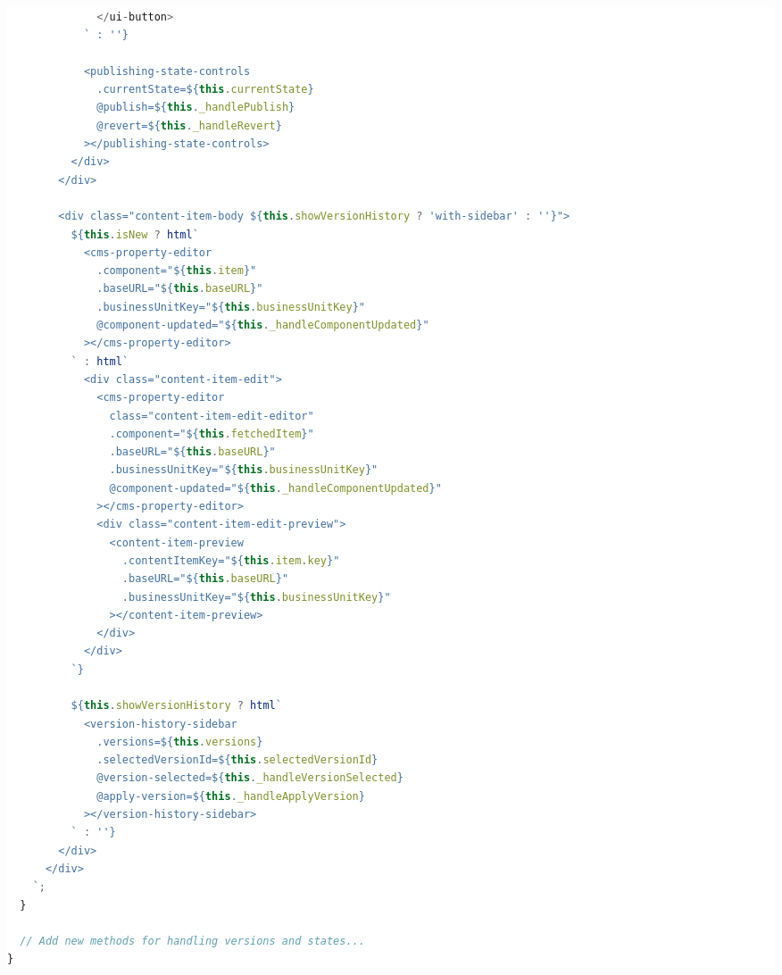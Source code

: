   ```typescript
                </ui-button>
              ` : ''}
              
              <publishing-state-controls
                .currentState=${this.currentState}
                @publish=${this._handlePublish}
                @revert=${this._handleRevert}
              ></publishing-state-controls>
            </div>
          </div>
          
          <div class="content-item-body ${this.showVersionHistory ? 'with-sidebar' : ''}">
            ${this.isNew ? html`
              <cms-property-editor
                .component="${this.item}"
                .baseURL="${this.baseURL}"
                .businessUnitKey="${this.businessUnitKey}"
                @component-updated="${this._handleComponentUpdated}"
              ></cms-property-editor>
            ` : html`
              <div class="content-item-edit">
                <cms-property-editor
                  class="content-item-edit-editor"
                  .component="${this.fetchedItem}"
                  .baseURL="${this.baseURL}"
                  .businessUnitKey="${this.businessUnitKey}"
                  @component-updated="${this._handleComponentUpdated}"
                ></cms-property-editor>
                <div class="content-item-edit-preview">
                  <content-item-preview
                    .contentItemKey="${this.item.key}"
                    .baseURL="${this.baseURL}"
                    .businessUnitKey="${this.businessUnitKey}"
                  ></content-item-preview>
                </div>
              </div>
            `}
            
            ${this.showVersionHistory ? html`
              <version-history-sidebar
                .versions=${this.versions}
                .selectedVersionId=${this.selectedVersionId}
                @version-selected=${this._handleVersionSelected}
                @apply-version=${this._handleApplyVersion}
              ></version-history-sidebar>
            ` : ''}
          </div>
        </div>
      `;
    }
    
    // Add new methods for handling versions and states...
  }
  ```
